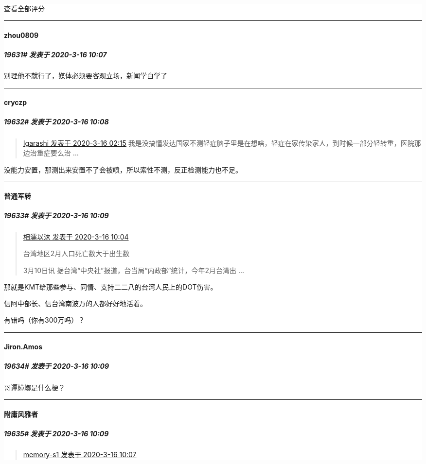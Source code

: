 
查看全部评分


-----

####  zhou0809  
##### 19631#       发表于 2020-3-16 10:07


别理他不就行了，媒体必须要客观立场，新闻学白学了


-----

####  cryczp  
##### 19632#       发表于 2020-3-16 10:08


<blockquote><a href="httphttps://bbs.saraba1st.com/2b/forum.php?mod=redirect&amp;goto=findpost&amp;pid=46751777&amp;ptid=1918099" target="_blank">Igarashi 发表于 2020-3-16 02:15</a>
我是没搞懂发达国家不测轻症脑子里是在想啥，轻症在家传染家人，到时候一部分轻转重，医院那边治重症要么治 ...</blockquote>
没能力安置，那测出来安置不了会被喷，所以索性不测，反正检测能力也不足。


-----

####  普通军转  
##### 19633#       发表于 2020-3-16 10:09


<blockquote><a href="httphttps://bbs.saraba1st.com/2b/forum.php?mod=redirect&amp;goto=findpost&amp;pid=46753820&amp;ptid=1918099" target="_blank">相濡以沫 发表于 2020-3-16 10:04</a>

台湾地区2月人口死亡数大于出生数

3月10日讯 据台湾“中央社”报道，台当局“内政部”统计，今年2月台湾出 ...</blockquote>
那就是KMT给那些参与、同情、支持二二八的台湾人民上的DOT伤害。

信阿中部长、信台湾南波万的人都好好地活着。

有错吗（你有300万吗）？


-----

####  Jiron.Amos  
##### 19634#       发表于 2020-3-16 10:09


哥谭蟑螂是什么梗？


-----

####  附庸风雅者  
##### 19635#       发表于 2020-3-16 10:09


<blockquote><a href="httphttps://bbs.saraba1st.com/2b/forum.php?mod=redirect&amp;goto=findpost&amp;pid=46753867&amp;ptid=1918099" target="_blank">memory-s1 发表于 2020-3-16 10:07</a>
